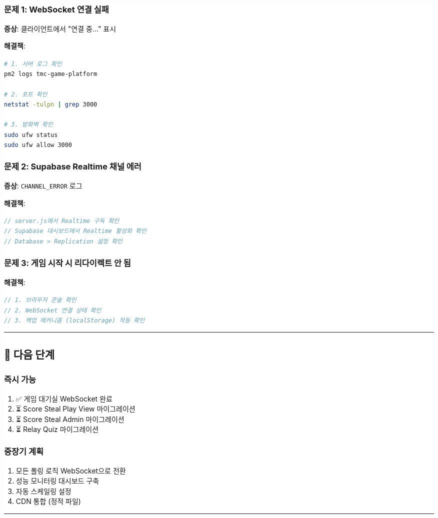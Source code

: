 ### 문제 1: WebSocket 연결 실패

**증상**: 클라이언트에서 "연결 중..." 표시

**해결책**:
```bash
# 1. 서버 로그 확인
pm2 logs tmc-game-platform

# 2. 포트 확인
netstat -tulpn | grep 3000

# 3. 방화벽 확인
sudo ufw status
sudo ufw allow 3000
```

### 문제 2: Supabase Realtime 채널 에러

**증상**: `CHANNEL_ERROR` 로그

**해결책**:
```javascript
// server.js에서 Realtime 구독 확인
// Supabase 대시보드에서 Realtime 활성화 확인
// Database > Replication 설정 확인
```

### 문제 3: 게임 시작 시 리다이렉트 안 됨

**해결책**:
```typescript
// 1. 브라우저 콘솔 확인
// 2. WebSocket 연결 상태 확인
// 3. 백업 메커니즘 (localStorage) 작동 확인
```

---

## 📝 다음 단계

### 즉시 가능
1. ✅ 게임 대기실 WebSocket 완료
2. ⏳ Score Steal Play View 마이그레이션
3. ⏳ Score Steal Admin 마이그레이션
4. ⏳ Relay Quiz 마이그레이션

### 중장기 계획
1. 모든 폴링 로직 WebSocket으로 전환
2. 성능 모니터링 대시보드 구축
3. 자동 스케일링 설정
4. CDN 통합 (정적 파일)

---